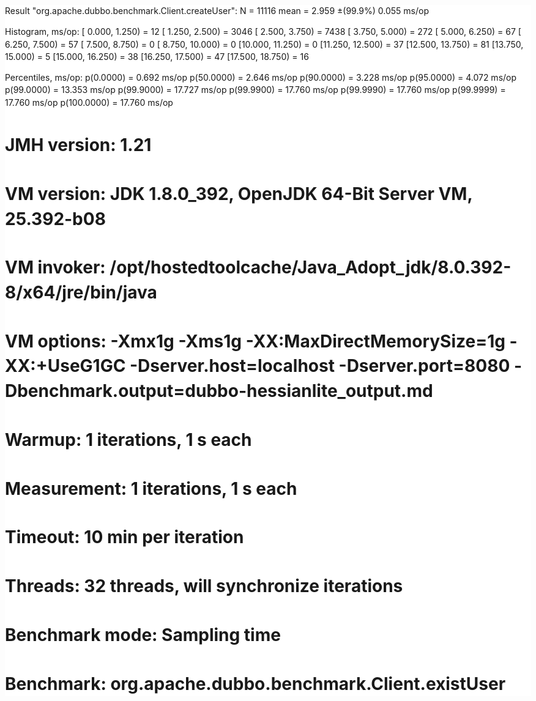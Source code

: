 

Result "org.apache.dubbo.benchmark.Client.createUser":
  N = 11116
  mean =      2.959 ±(99.9%) 0.055 ms/op

  Histogram, ms/op:
    [ 0.000,  1.250) = 12 
    [ 1.250,  2.500) = 3046 
    [ 2.500,  3.750) = 7438 
    [ 3.750,  5.000) = 272 
    [ 5.000,  6.250) = 67 
    [ 6.250,  7.500) = 57 
    [ 7.500,  8.750) = 0 
    [ 8.750, 10.000) = 0 
    [10.000, 11.250) = 0 
    [11.250, 12.500) = 37 
    [12.500, 13.750) = 81 
    [13.750, 15.000) = 5 
    [15.000, 16.250) = 38 
    [16.250, 17.500) = 47 
    [17.500, 18.750) = 16 

  Percentiles, ms/op:
      p(0.0000) =      0.692 ms/op
     p(50.0000) =      2.646 ms/op
     p(90.0000) =      3.228 ms/op
     p(95.0000) =      4.072 ms/op
     p(99.0000) =     13.353 ms/op
     p(99.9000) =     17.727 ms/op
     p(99.9900) =     17.760 ms/op
     p(99.9990) =     17.760 ms/op
     p(99.9999) =     17.760 ms/op
    p(100.0000) =     17.760 ms/op


# JMH version: 1.21
# VM version: JDK 1.8.0_392, OpenJDK 64-Bit Server VM, 25.392-b08
# VM invoker: /opt/hostedtoolcache/Java_Adopt_jdk/8.0.392-8/x64/jre/bin/java
# VM options: -Xmx1g -Xms1g -XX:MaxDirectMemorySize=1g -XX:+UseG1GC -Dserver.host=localhost -Dserver.port=8080 -Dbenchmark.output=dubbo-hessianlite_output.md
# Warmup: 1 iterations, 1 s each
# Measurement: 1 iterations, 1 s each
# Timeout: 10 min per iteration
# Threads: 32 threads, will synchronize iterations
# Benchmark mode: Sampling time
# Benchmark: org.apache.dubbo.benchmark.Client.existUser

